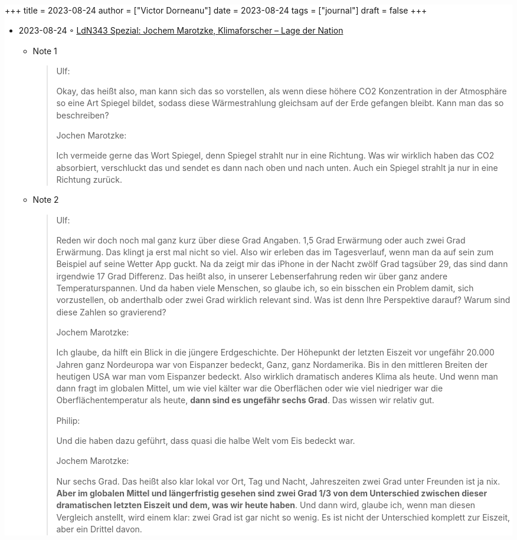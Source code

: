 +++
title = 2023-08-24
author = ["Victor Dorneanu"]
date = 2023-08-24
tags = ["journal"]
draft = false
+++

-   2023-08-24 ◦ [LdN343 Spezial: Jochem Marotzke, Klimaforscher – Lage der Nation](https://lagedernation.org/podcast/ldn343-spezial-jochem-marotzke-klimaforscher/)
    -   Note 1

        > Ulf:
        >
        > Okay, das heißt also, man kann sich das so vorstellen, als wenn diese höhere
        > CO2 Konzentration in der Atmosphäre so eine Art Spiegel bildet, sodass diese
        > Wärmestrahlung gleichsam auf der Erde gefangen bleibt. Kann man das so
        > beschreiben?
        >
        > Jochen Marotzke:
        >
        > Ich vermeide gerne das Wort Spiegel, denn Spiegel strahlt nur in eine
        > Richtung. Was wir wirklich haben das CO2 absorbiert, verschluckt das und
        > sendet es dann nach oben und nach unten. Auch ein Spiegel strahlt ja nur in
        > eine Richtung zurück.

    -   Note 2

        > Ulf:
        >
        > Reden wir doch noch mal ganz kurz über diese Grad Angaben. 1,5 Grad Erwärmung
        > oder auch zwei Grad Erwärmung. Das klingt ja erst mal nicht so viel. Also wir
        > erleben das im Tagesverlauf, wenn man da auf sein zum Beispiel auf seine
        > Wetter App guckt. Na da zeigt mir das iPhone in der Nacht zwölf Grad tagsüber
        > 29, das sind dann irgendwie 17 Grad Differenz. Das heißt also, in unserer
        > Lebenserfahrung reden wir über ganz andere Temperaturspannen. Und da haben
        > viele Menschen, so glaube ich, so ein bisschen ein Problem damit, sich
        > vorzustellen, ob anderthalb oder zwei Grad wirklich relevant sind. Was ist
        > denn Ihre Perspektive darauf? Warum sind diese Zahlen so gravierend?
        >
        > Jochem Marotzke:
        >
        > Ich glaube, da hilft ein Blick in die jüngere Erdgeschichte. Der Höhepunkt
        > der letzten Eiszeit vor ungefähr 20.000 Jahren ganz Nordeuropa war von
        > Eispanzer bedeckt, Ganz, ganz Nordamerika. Bis in den mittleren Breiten der
        > heutigen USA war man vom Eispanzer bedeckt. Also wirklich dramatisch anderes
        > Klima als heute. Und wenn man dann fragt im globalen Mittel, um wie viel
        > kälter war die Oberflächen oder wie viel niedriger war die
        > Oberflächentemperatur als heute, **dann sind es ungefähr sechs Grad**. Das wissen
        > wir relativ gut.
        >
        > Philip:
        >
        > Und die haben dazu geführt, dass quasi die halbe Welt vom Eis bedeckt war.
        >
        > Jochem Marotzke:
        >
        > Nur sechs Grad. Das heißt also klar lokal vor Ort, Tag und Nacht,
        > Jahreszeiten zwei Grad unter Freunden ist ja nix. **Aber im globalen Mittel und
        > längerfristig gesehen sind zwei Grad 1/3 von dem Unterschied zwischen dieser
        > dramatischen letzten Eiszeit und dem, was wir heute haben**. Und dann wird,
        > glaube ich, wenn man diesen Vergleich anstellt, wird einem klar: zwei Grad
        > ist gar nicht so wenig. Es ist nicht der Unterschied komplett zur Eiszeit,
        > aber ein Drittel davon.
